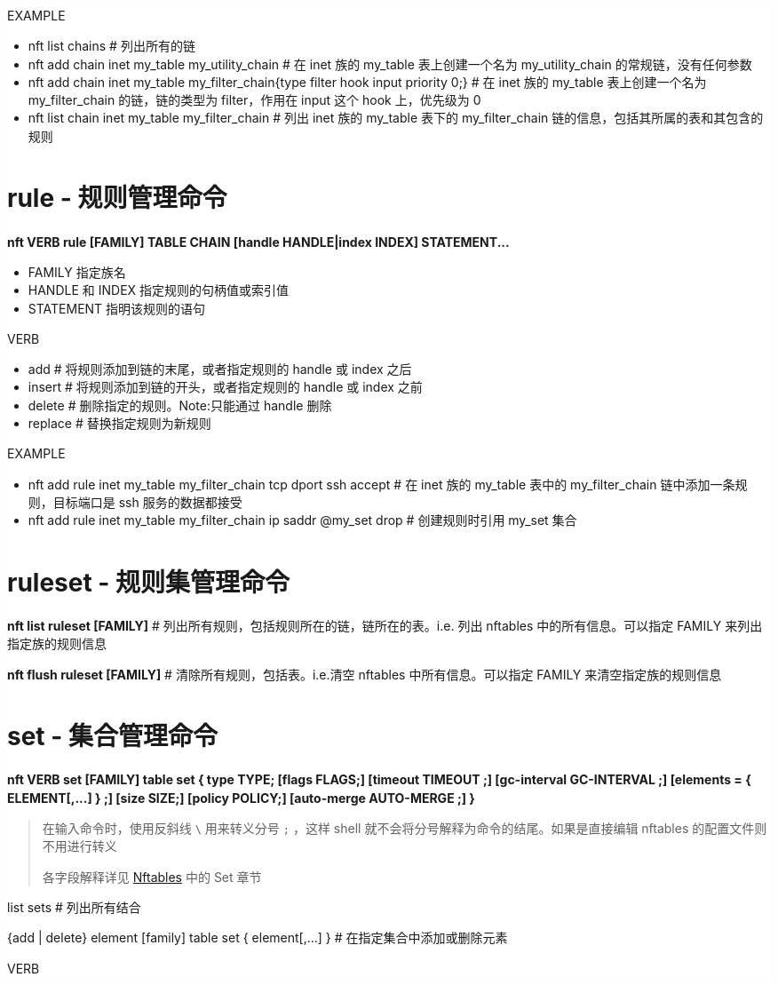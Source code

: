 EXAMPLE

- nft list chains # 列出所有的链
- nft add chain inet my_table my_utility_chain # 在 inet 族的 my_table 表上创建一个名为 my_utility_chain 的常规链，没有任何参数
- nft add chain inet my_table my_filter_chain{type filter hook input priority 0;} # 在 inet 族的 my_table 表上创建一个名为 my_filter_chain 的链，链的类型为 filter，作用在 input 这个 hook 上，优先级为 0
- nft list chain inet my_table my_filter_chain # 列出 inet 族的 my_table 表下的 my_filter_chain 链的信息，包括其所属的表和其包含的规则

# rule - 规则管理命令

**nft VERB rule \[FAMILY] TABLE CHAIN \[handle HANDLE|index INDEX] STATEMENT...**

- FAMILY 指定族名
- HANDLE 和 INDEX 指定规则的句柄值或索引值
- STATEMENT 指明该规则的语句

VERB

- add # 将规则添加到链的末尾，或者指定规则的 handle 或 index 之后
- insert # 将规则添加到链的开头，或者指定规则的 handle 或 index 之前
- delete # 删除指定的规则。Note:只能通过 handle 删除
- replace # 替换指定规则为新规则

EXAMPLE

- nft add rule inet my_table my_filter_chain tcp dport ssh accept # 在 inet 族的 my_table 表中的 my_filter_chain 链中添加一条规则，目标端口是 ssh 服务的数据都接受
- nft add rule inet my_table my_filter_chain ip saddr @my_set drop # 创建规则时引用 my_set 集合

# ruleset - 规则集管理命令

**nft list ruleset \[FAMILY]** # 列出所有规则，包括规则所在的链，链所在的表。i.e. 列出 nftables 中的所有信息。可以指定 FAMILY 来列出指定族的规则信息

**nft flush ruleset \[FAMILY]** # 清除所有规则，包括表。i.e.清空 nftables 中所有信息。可以指定 FAMILY 来清空指定族的规则信息

# set - 集合管理命令

**nft VERB set \[FAMILY] table set { type TYPE; \[flags FLAGS;] \[timeout TIMEOUT ;] \[gc-interval GC-INTERVAL ;] \[elements = { ELEMENT\[,...] } ;] \[size SIZE;] \[policy POLICY;] \[auto-merge AUTO-MERGE ;] }**

> 在输入命令时，使用反斜线 `\` 用来转义分号 `;` ，这样 shell 就不会将分号解释为命令的结尾。如果是直接编辑 nftables 的配置文件则不用进行转义
>
> 各字段解释详见 [Nftables](/docs/1.操作系统/Kernel/Network/Linux%20网络流量控制/Netfilter/Nftables/Nftables.md#Set) 中的 Set 章节

list sets # 列出所有结合

{add | delete} element \[family] table set { element\[,...] } # 在指定集合中添加或删除元素

VERB
